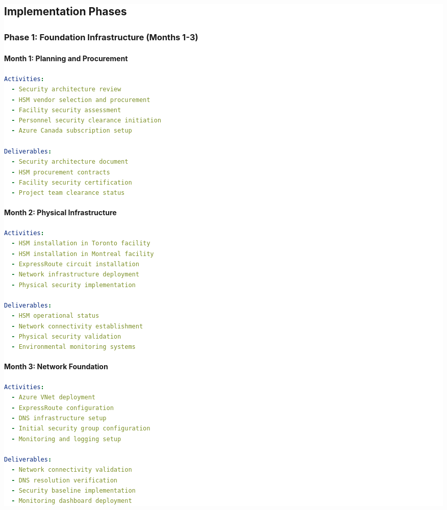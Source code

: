 
## Implementation Phases

### Phase 1: Foundation Infrastructure (Months 1-3)

#### **Month 1: Planning and Procurement**

```yaml
Activities:
  - Security architecture review
  - HSM vendor selection and procurement
  - Facility security assessment
  - Personnel security clearance initiation
  - Azure Canada subscription setup

Deliverables:
  - Security architecture document
  - HSM procurement contracts
  - Facility security certification
  - Project team clearance status
```

#### **Month 2: Physical Infrastructure**

```yaml
Activities:
  - HSM installation in Toronto facility
  - HSM installation in Montreal facility  
  - ExpressRoute circuit installation
  - Network infrastructure deployment
  - Physical security implementation

Deliverables:
  - HSM operational status
  - Network connectivity establishment
  - Physical security validation
  - Environmental monitoring systems
```

#### **Month 3: Network Foundation**

```yaml
Activities:
  - Azure VNet deployment
  - ExpressRoute configuration
  - DNS infrastructure setup
  - Initial security group configuration
  - Monitoring and logging setup

Deliverables:
  - Network connectivity validation
  - DNS resolution verification
  - Security baseline implementation
  - Monitoring dashboard deployment
```

